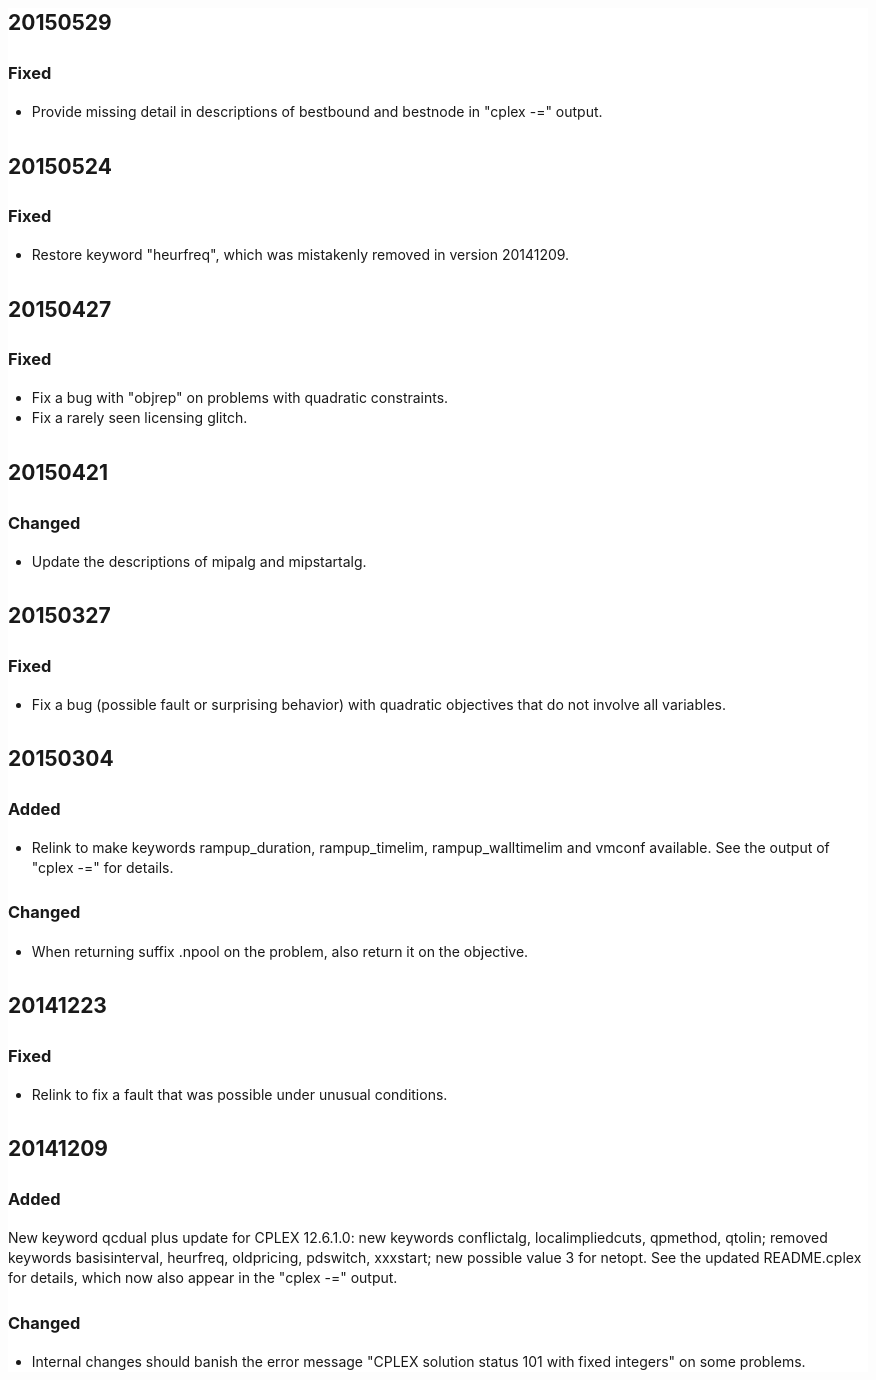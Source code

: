 ## 20150529
### Fixed
- Provide missing detail in descriptions of bestbound and bestnode in "cplex -=" output.

## 20150524
### Fixed
- Restore keyword "heurfreq", which was mistakenly removed in version 20141209.

## 20150427
### Fixed
- Fix a bug with "objrep" on problems with quadratic constraints.
- Fix a rarely seen licensing glitch.

## 20150421
### Changed
- Update the descriptions of mipalg and mipstartalg.

## 20150327
### Fixed
- Fix a bug (possible fault or surprising behavior) with quadratic objectives that do not involve all variables.

## 20150304
### Added
- Relink to make keywords rampup_duration, rampup_timelim, rampup_walltimelim and vmconf available. See the output of "cplex -=" for details.
### Changed
- When returning suffix .npool on the problem, also return it on the objective.

## 20141223
### Fixed
- Relink to fix a fault that was possible under unusual conditions.
## 20141209
### Added
New keyword qcdual plus update for CPLEX 12.6.1.0: new keywords conflictalg, localimpliedcuts, qpmethod, qtolin; removed keywords basisinterval, heurfreq, oldpricing, pdswitch, xxxstart; new possible value 3 for netopt. See the updated README.cplex for details, which now also appear in the "cplex -=" output. 
### Changed
- Internal changes should banish the error message "CPLEX solution status 101 with fixed integers" on some problems.
